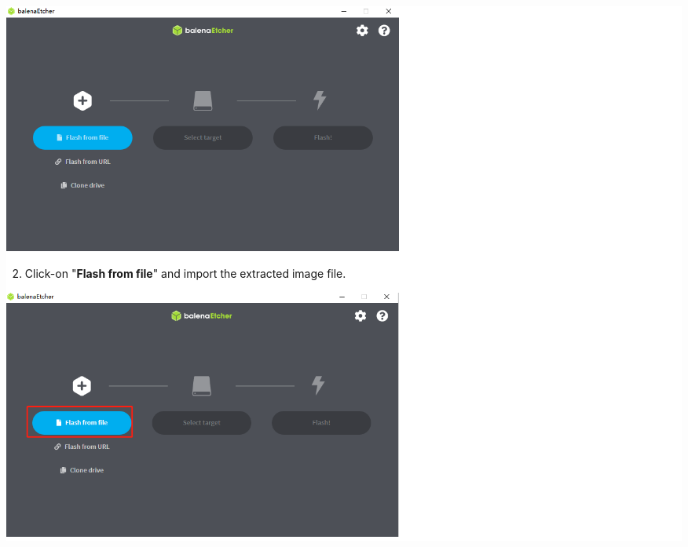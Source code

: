 <img class="common_img" src="../_static/media/chapter_6_1/section_2/media/image4.png" style="width:500px" />

2)  Click-on "**Flash from file**" and import the extracted image file.

<img class="common_img" src="../_static/media/chapter_6_1/section_2/media/image5.png" style="width:500px" />

